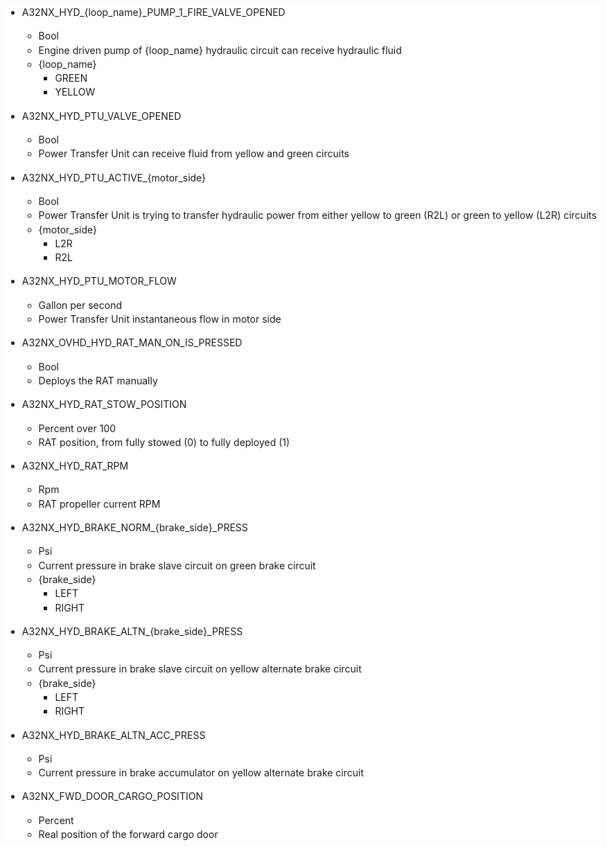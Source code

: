 - A32NX_HYD_{loop_name}_PUMP_1_FIRE_VALVE_OPENED
    - Bool
    - Engine driven pump of {loop_name} hydraulic circuit can receive hydraulic fluid
    - {loop_name}
        - GREEN
        - YELLOW

- A32NX_HYD_PTU_VALVE_OPENED
    - Bool
    - Power Transfer Unit can receive fluid from yellow and green circuits

- A32NX_HYD_PTU_ACTIVE_{motor_side}
    - Bool
    - Power Transfer Unit is trying to transfer hydraulic power from either yellow to green (R2L) or green to yellow (L2R) circuits
    - {motor_side}
        - L2R
        - R2L

- A32NX_HYD_PTU_MOTOR_FLOW
    - Gallon per second
    - Power Transfer Unit instantaneous flow in motor side

- A32NX_OVHD_HYD_RAT_MAN_ON_IS_PRESSED
    - Bool
    - Deploys the RAT manually

- A32NX_HYD_RAT_STOW_POSITION
    - Percent over 100
    - RAT position, from fully stowed (0) to fully deployed (1)

- A32NX_HYD_RAT_RPM
    - Rpm
    - RAT propeller current RPM

- A32NX_HYD_BRAKE_NORM_{brake_side}_PRESS
    - Psi
    - Current pressure in brake slave circuit on green brake circuit
    - {brake_side}
        - LEFT
        - RIGHT

- A32NX_HYD_BRAKE_ALTN_{brake_side}_PRESS
    - Psi
    - Current pressure in brake slave circuit on yellow alternate brake circuit
    - {brake_side}
        - LEFT
        - RIGHT

- A32NX_HYD_BRAKE_ALTN_ACC_PRESS
    - Psi
    - Current pressure in brake accumulator on yellow alternate brake circuit

- A32NX_FWD_DOOR_CARGO_POSITION
    - Percent
    - Real position of the forward cargo door
